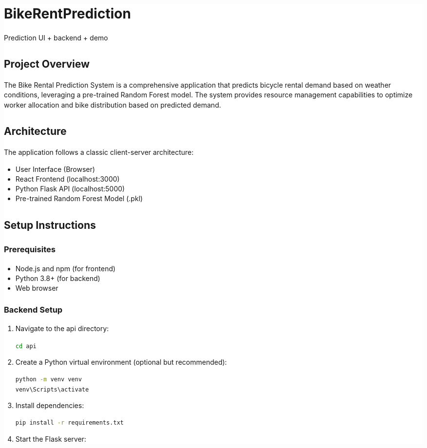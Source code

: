




# BikeRentPrediction

Prediction UI + backend + demo

## Project Overview

The Bike Rental Prediction System is a comprehensive application that predicts bicycle rental demand based on weather conditions, leveraging a pre-trained Random Forest model. The system provides resource management capabilities to optimize worker allocation and bike distribution based on predicted demand.

## Architecture

The application follows a classic client-server architecture:

- User Interface (Browser)
- React Frontend (localhost:3000)
- Python Flask API (localhost:5000)
- Pre-trained Random Forest Model (.pkl)

## Setup Instructions

### Prerequisites

- Node.js and npm (for frontend)
- Python 3.8+ (for backend)
- Web browser

### Backend Setup

1. Navigate to the api directory:

   ```bash
   cd api
   ```

2. Create a Python virtual environment (optional but recommended):

   ```bash
   python -m venv venv
   venv\Scripts\activate
   ```

3. Install dependencies:

   ```bash
   pip install -r requirements.txt
   ```

4. Start the Flask server:
